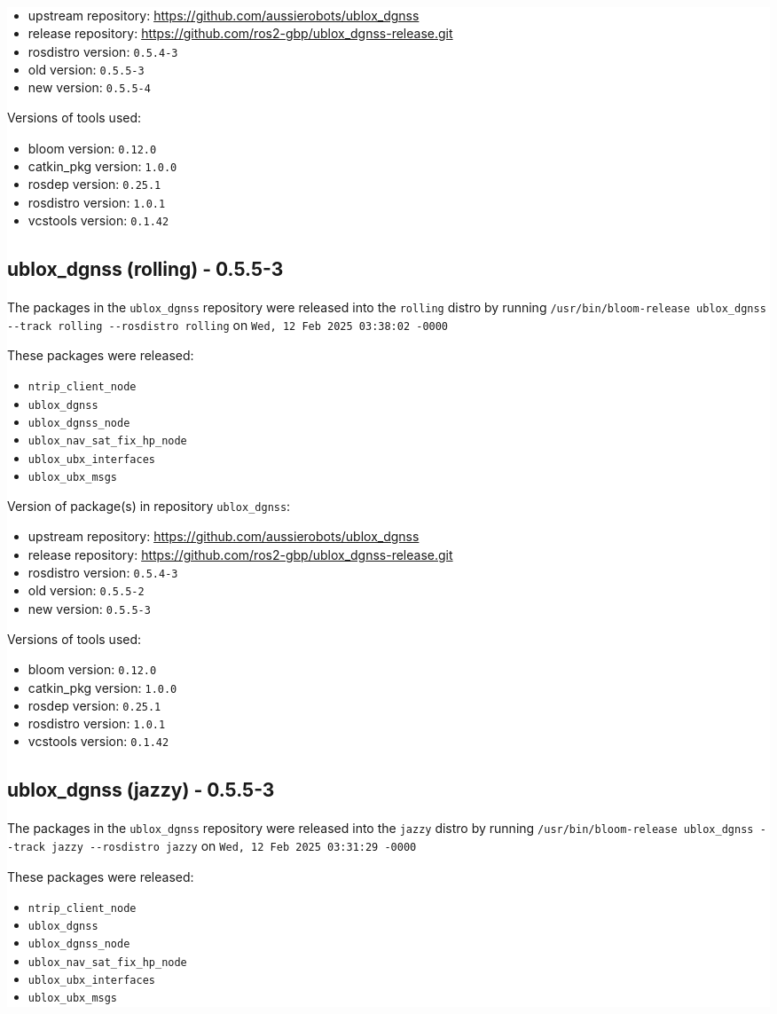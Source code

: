 - upstream repository: https://github.com/aussierobots/ublox_dgnss
- release repository: https://github.com/ros2-gbp/ublox_dgnss-release.git
- rosdistro version: `0.5.4-3`
- old version: `0.5.5-3`
- new version: `0.5.5-4`

Versions of tools used:

- bloom version: `0.12.0`
- catkin_pkg version: `1.0.0`
- rosdep version: `0.25.1`
- rosdistro version: `1.0.1`
- vcstools version: `0.1.42`


## ublox_dgnss (rolling) - 0.5.5-3

The packages in the `ublox_dgnss` repository were released into the `rolling` distro by running `/usr/bin/bloom-release ublox_dgnss --track rolling --rosdistro rolling` on `Wed, 12 Feb 2025 03:38:02 -0000`

These packages were released:
- `ntrip_client_node`
- `ublox_dgnss`
- `ublox_dgnss_node`
- `ublox_nav_sat_fix_hp_node`
- `ublox_ubx_interfaces`
- `ublox_ubx_msgs`

Version of package(s) in repository `ublox_dgnss`:

- upstream repository: https://github.com/aussierobots/ublox_dgnss
- release repository: https://github.com/ros2-gbp/ublox_dgnss-release.git
- rosdistro version: `0.5.4-3`
- old version: `0.5.5-2`
- new version: `0.5.5-3`

Versions of tools used:

- bloom version: `0.12.0`
- catkin_pkg version: `1.0.0`
- rosdep version: `0.25.1`
- rosdistro version: `1.0.1`
- vcstools version: `0.1.42`


## ublox_dgnss (jazzy) - 0.5.5-3

The packages in the `ublox_dgnss` repository were released into the `jazzy` distro by running `/usr/bin/bloom-release ublox_dgnss --track jazzy --rosdistro jazzy` on `Wed, 12 Feb 2025 03:31:29 -0000`

These packages were released:
- `ntrip_client_node`
- `ublox_dgnss`
- `ublox_dgnss_node`
- `ublox_nav_sat_fix_hp_node`
- `ublox_ubx_interfaces`
- `ublox_ubx_msgs`
